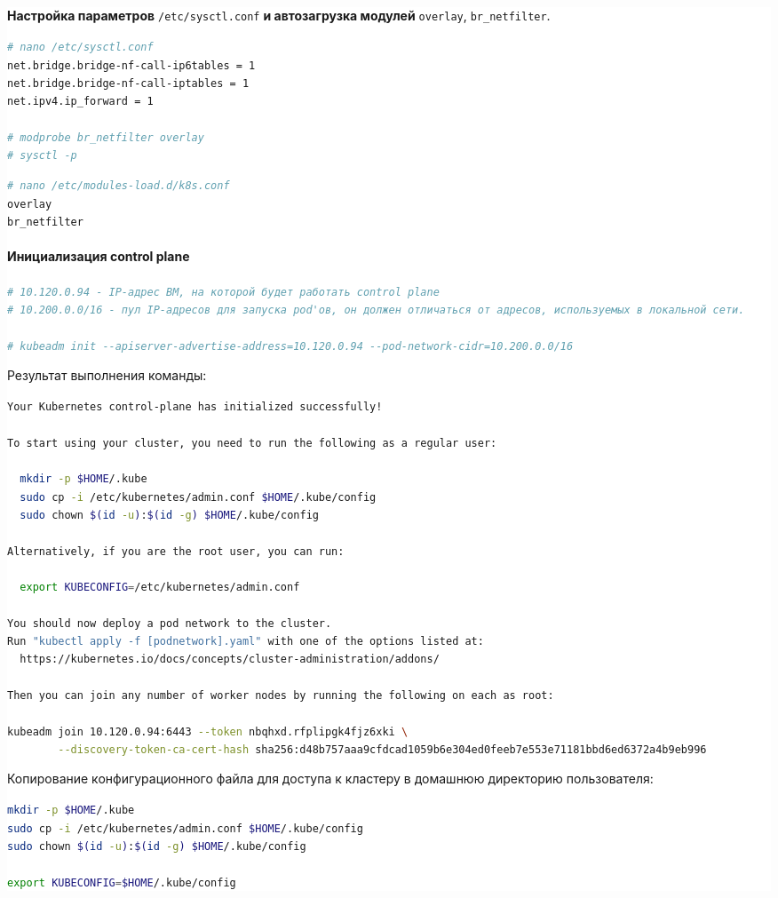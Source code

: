 **Настройка параметров** `/etc/sysctl.conf` **и автозагрузка модулей** `overlay`, `br_netfilter`.
```bash
# nano /etc/sysctl.conf
net.bridge.bridge-nf-call-ip6tables = 1
net.bridge.bridge-nf-call-iptables = 1
net.ipv4.ip_forward = 1

# modprobe br_netfilter overlay
# sysctl -p
```

```bash
# nano /etc/modules-load.d/k8s.conf
overlay
br_netfilter
```

#### Инициализация control plane

```bash
# 10.120.0.94 - IP-адрес ВМ, на которой будет работать control plane
# 10.200.0.0/16 - пул IP-адресов для запуска pod'ов, он должен отличаться от адресов, используемых в локальной сети.

# kubeadm init --apiserver-advertise-address=10.120.0.94 --pod-network-cidr=10.200.0.0/16
```

Результат выполнения команды:
```bash
Your Kubernetes control-plane has initialized successfully!

To start using your cluster, you need to run the following as a regular user:

  mkdir -p $HOME/.kube
  sudo cp -i /etc/kubernetes/admin.conf $HOME/.kube/config
  sudo chown $(id -u):$(id -g) $HOME/.kube/config

Alternatively, if you are the root user, you can run:

  export KUBECONFIG=/etc/kubernetes/admin.conf

You should now deploy a pod network to the cluster.
Run "kubectl apply -f [podnetwork].yaml" with one of the options listed at:
  https://kubernetes.io/docs/concepts/cluster-administration/addons/

Then you can join any number of worker nodes by running the following on each as root:

kubeadm join 10.120.0.94:6443 --token nbqhxd.rfplipgk4fjz6xki \
        --discovery-token-ca-cert-hash sha256:d48b757aaa9cfdcad1059b6e304ed0feeb7e553e71181bbd6ed6372a4b9eb996
```


Копирование конфигурационного файла для доступа к кластеру в домашнюю директорию пользователя:
```bash
mkdir -p $HOME/.kube
sudo cp -i /etc/kubernetes/admin.conf $HOME/.kube/config
sudo chown $(id -u):$(id -g) $HOME/.kube/config

export KUBECONFIG=$HOME/.kube/config
```
